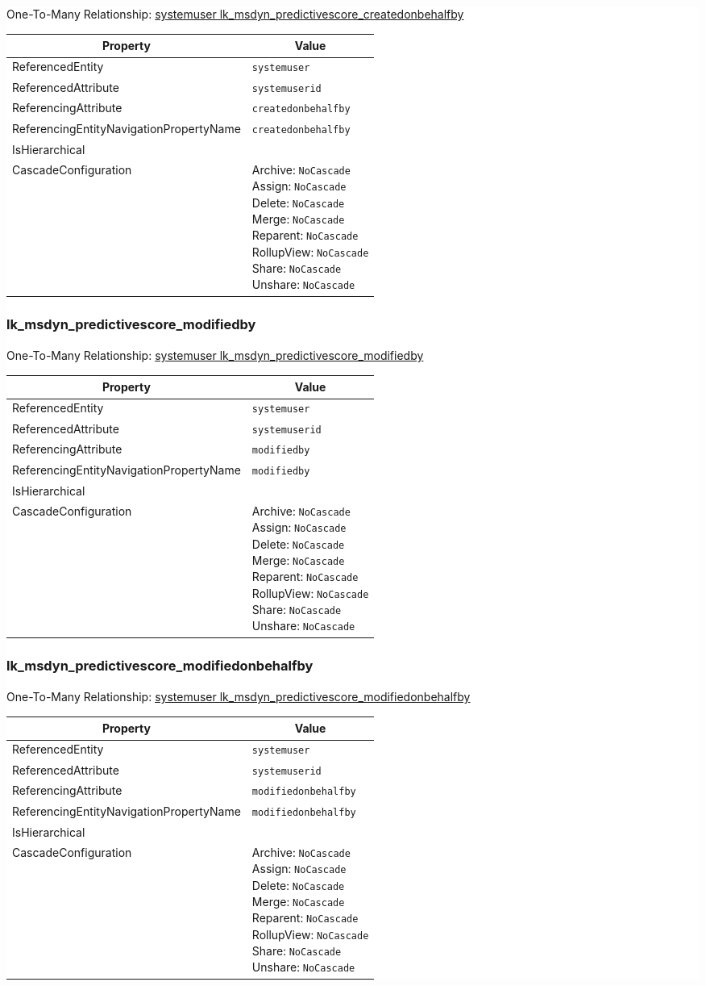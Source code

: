 One-To-Many Relationship: [systemuser lk_msdyn_predictivescore_createdonbehalfby](systemuser.md#BKMK_lk_msdyn_predictivescore_createdonbehalfby)

|Property|Value|
|---|---|
|ReferencedEntity|`systemuser`|
|ReferencedAttribute|`systemuserid`|
|ReferencingAttribute|`createdonbehalfby`|
|ReferencingEntityNavigationPropertyName|`createdonbehalfby`|
|IsHierarchical||
|CascadeConfiguration|Archive: `NoCascade`<br />Assign: `NoCascade`<br />Delete: `NoCascade`<br />Merge: `NoCascade`<br />Reparent: `NoCascade`<br />RollupView: `NoCascade`<br />Share: `NoCascade`<br />Unshare: `NoCascade`|

### <a name="BKMK_lk_msdyn_predictivescore_modifiedby"></a> lk_msdyn_predictivescore_modifiedby

One-To-Many Relationship: [systemuser lk_msdyn_predictivescore_modifiedby](systemuser.md#BKMK_lk_msdyn_predictivescore_modifiedby)

|Property|Value|
|---|---|
|ReferencedEntity|`systemuser`|
|ReferencedAttribute|`systemuserid`|
|ReferencingAttribute|`modifiedby`|
|ReferencingEntityNavigationPropertyName|`modifiedby`|
|IsHierarchical||
|CascadeConfiguration|Archive: `NoCascade`<br />Assign: `NoCascade`<br />Delete: `NoCascade`<br />Merge: `NoCascade`<br />Reparent: `NoCascade`<br />RollupView: `NoCascade`<br />Share: `NoCascade`<br />Unshare: `NoCascade`|

### <a name="BKMK_lk_msdyn_predictivescore_modifiedonbehalfby"></a> lk_msdyn_predictivescore_modifiedonbehalfby

One-To-Many Relationship: [systemuser lk_msdyn_predictivescore_modifiedonbehalfby](systemuser.md#BKMK_lk_msdyn_predictivescore_modifiedonbehalfby)

|Property|Value|
|---|---|
|ReferencedEntity|`systemuser`|
|ReferencedAttribute|`systemuserid`|
|ReferencingAttribute|`modifiedonbehalfby`|
|ReferencingEntityNavigationPropertyName|`modifiedonbehalfby`|
|IsHierarchical||
|CascadeConfiguration|Archive: `NoCascade`<br />Assign: `NoCascade`<br />Delete: `NoCascade`<br />Merge: `NoCascade`<br />Reparent: `NoCascade`<br />RollupView: `NoCascade`<br />Share: `NoCascade`<br />Unshare: `NoCascade`|
